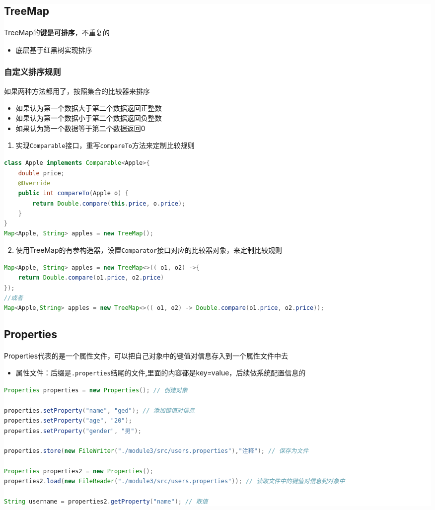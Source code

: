 


## TreeMap

TreeMap的**键是可排序**，不重复的

* 底层基于红黑树实现排序

### 自定义排序规则

如果两种方法都用了，按照集合的比较器来排序

* 如果认为第一个数据大于第二个数据返回正整数
* 如果认为第一个数据小于第二个数据返回负整数
* 如果认为第一个数据等于第二个数据返回0

1. 实现`Comparable`接口，重写`compareTo`方法来定制比较规则

```java
class Apple implements Comparable<Apple>{
	double price;
	@Override
	public int compareTo(Apple o) {
		return Double.compare(this.price, o.price);
	}
}
Map<Apple, String> apples = new TreeMap();
```

2. 使用TreeMap的有参构造器，设置`Comparator`接口对应的比较器对象，来定制比较规则

```java
Map<Apple, String> apples = new TreeMap<>(( o1, o2) ->{
	return Double.compare(o1.price, o2.price)
});
//或者
Map<Apple,String> apples = new TreeMap<>(( o1, o2) -> Double.compare(o1.price, o2.price));
```





## Properties

Properties代表的是一个属性文件，可以把自己对象中的键值对信息存入到一个属性文件中去

* 属性文件：后缀是`.properties`结尾的文件,里面的内容都是key=value，后续做系统配置信息的

```java
Properties properties = new Properties(); // 创建对象

properties.setProperty("name", "ged"); // 添加键值对信息
properties.setProperty("age", "20");
properties.setProperty("gender", "男");

properties.store(new FileWriter("./module3/src/users.properties"),"注释"); // 保存为文件

Properties properties2 = new Properties();
properties2.load(new FileReader("./module3/src/users.properties")); // 读取文件中的键值对信息到对象中

String username = properties2.getProperty("name"); // 取值
```
